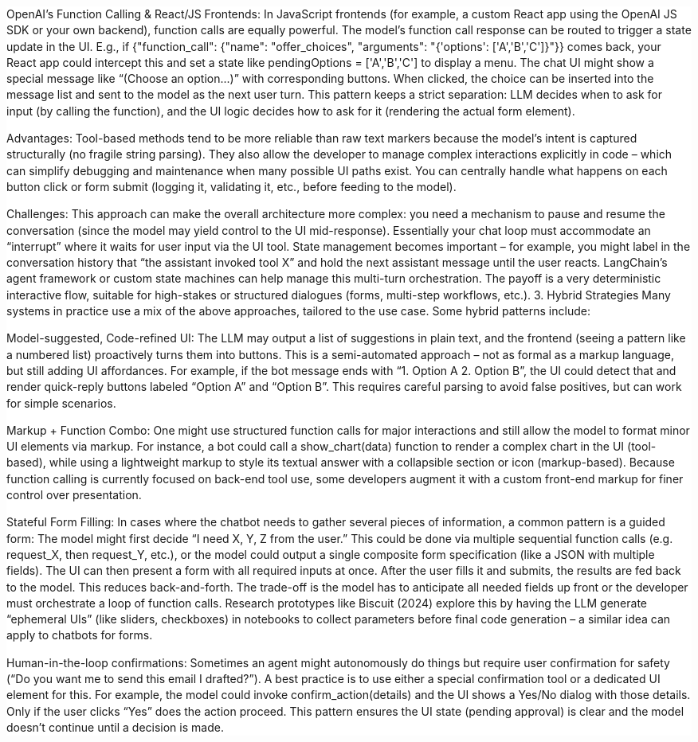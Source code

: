 OpenAI’s Function Calling & React/JS Frontends: In JavaScript frontends (for example, a custom React app using the OpenAI JS SDK or your own backend), function calls are equally powerful. The model’s function call response can be routed to trigger a state update in the UI. E.g., if {"function_call": {"name": "offer_choices", "arguments": "{'options': ['A','B','C']}"}} comes back, your React app could intercept this and set a state like pendingOptions = ['A','B','C'] to display a menu. The chat UI might show a special message like “(Choose an option...)” with corresponding buttons. When clicked, the choice can be inserted into the message list and sent to the model as the next user turn. This pattern keeps a strict separation: LLM decides when to ask for input (by calling the function), and the UI logic decides how to ask for it (rendering the actual form element).

Advantages: Tool-based methods tend to be more reliable than raw text markers because the model’s intent is captured structurally (no fragile string parsing). They also allow the developer to manage complex interactions explicitly in code – which can simplify debugging and maintenance when many possible UI paths exist. You can centrally handle what happens on each button click or form submit (logging it, validating it, etc., before feeding to the model).

Challenges: This approach can make the overall architecture more complex: you need a mechanism to pause and resume the conversation (since the model may yield control to the UI mid-response). Essentially your chat loop must accommodate an “interrupt” where it waits for user input via the UI tool. State management becomes important – for example, you might label in the conversation history that “the assistant invoked tool X” and hold the next assistant message until the user reacts. LangChain’s agent framework or custom state machines can help manage this multi-turn orchestration. The payoff is a very deterministic interactive flow, suitable for high-stakes or structured dialogues (forms, multi-step workflows, etc.).
3. Hybrid Strategies
Many systems in practice use a mix of the above approaches, tailored to the use case. Some hybrid patterns include:

Model-suggested, Code-refined UI: The LLM may output a list of suggestions in plain text, and the frontend (seeing a pattern like a numbered list) proactively turns them into buttons. This is a semi-automated approach – not as formal as a markup language, but still adding UI affordances. For example, if the bot message ends with “1. Option A  2. Option B”, the UI could detect that and render quick-reply buttons labeled “Option A” and “Option B”. This requires careful parsing to avoid false positives, but can work for simple scenarios.

Markup + Function Combo: One might use structured function calls for major interactions and still allow the model to format minor UI elements via markup. For instance, a bot could call a show_chart(data) function to render a complex chart in the UI (tool-based), while using a lightweight markup to style its textual answer with a collapsible section or icon (markup-based). Because function calling is currently focused on back-end tool use, some developers augment it with a custom front-end markup for finer control over presentation.

Stateful Form Filling: In cases where the chatbot needs to gather several pieces of information, a common pattern is a guided form: The model might first decide “I need X, Y, Z from the user.” This could be done via multiple sequential function calls (e.g. request_X, then request_Y, etc.), or the model could output a single composite form specification (like a JSON with multiple fields). The UI can then present a form with all required inputs at once. After the user fills it and submits, the results are fed back to the model. This reduces back-and-forth. The trade-off is the model has to anticipate all needed fields up front or the developer must orchestrate a loop of function calls. Research prototypes like Biscuit (2024) explore this by having the LLM generate “ephemeral UIs” (like sliders, checkboxes) in notebooks to collect parameters before final code generation – a similar idea can apply to chatbots for forms.

Human-in-the-loop confirmations: Sometimes an agent might autonomously do things but require user confirmation for safety (“Do you want me to send this email I drafted?”). A best practice is to use either a special confirmation tool or a dedicated UI element for this. For example, the model could invoke confirm_action(details) and the UI shows a Yes/No dialog with those details. Only if the user clicks “Yes” does the action proceed. This pattern ensures the UI state (pending approval) is clear and the model doesn’t continue until a decision is made.
